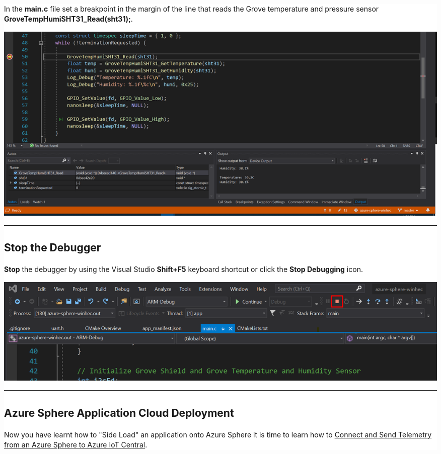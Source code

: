 In the **main.c** file set a breakpoint in the margin of the line that reads the Grove temperature and pressure sensor **GroveTempHumiSHT31_Read(sht31);**.

 ![](resources/vs-set-breakpoint.png)

---

## Stop the Debugger

**Stop** the debugger by using the Visual Studio **Shift+F5** keyboard shortcut or click the **Stop Debugging** icon.

![](resources/vs-stop-debugger.png)

---

## Azure Sphere Application Cloud Deployment

Now you have learnt how to "Side Load" an application onto Azure Sphere it is time to learn how to [Connect and Send Telemetry from an Azure Sphere to Azure IoT Central](https://github.com/gloveboxes/Azure-Sphere-Learning-Path/tree/master/Lab%202%20-%20Send%20Telemetry%20from%20an%20Azure%20Sphere%20to%20Azure%20IoT%20Central).

